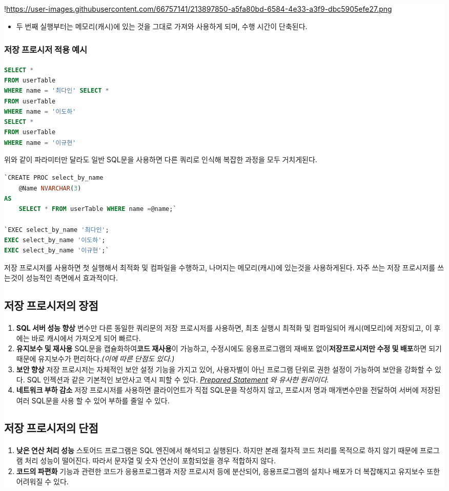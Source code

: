 !https://user-images.githubusercontent.com/66757141/213897850-a5fa80bd-6584-4e33-a3f9-dbc5905efe27.png

- 두 번째 실행부터는 메모리(캐시)에 있는 것을 그대로 가져와 사용하게 되며, 수행 시간이 단축된다.

### 저장 프로시저 적용 예시

```sql
SELECT *
FROM userTable
WHERE name = '최다인' SELECT *
FROM userTable
WHERE name = '이도하'
SELECT *
FROM userTable
WHERE name = '이규현'
```

위와 같이 파라미터만 달라도 일반 SQL문을 사용하면 다른 쿼리로 인식해 복잡한 과정을 모두 거치게된다.

```sql
`CREATE PROC select_by_name
	@Name NVARCHAR(3)
AS
	SELECT * FROM userTable WHERE name =@name;`

`EXEC select_by_name '최다인';
EXEC select_by_name '이도하';
EXEC select_by_name '이규현';`
```

저장 프로시저를 사용하면 첫 실행해서 최적화 및 컴파일을 수행하고, 나머지는 메모리(캐시)에 있는것을 사용하게된다. 자주 쓰는 저장 프로시저를 쓰는것이 성능적인 측면에서 효과적이다.

## 저장 프로시저의 장점

1. **SQL 서버 성능 향상** 변수만 다른 동일한 쿼리문의 저장 프로시저를 사용하면, 최초 실행시 최적화 및 컴파일되어 캐시(메모리)에 저장되고, 이 후에는 바로 캐시에서 가져오게 되어 빠르다.
2. **유지보수 및 재사용** SQL문을 캡슐화하여**코드 재사용**이 가능하고, 수정시에도 응용프로그램의 재배포 없이**저장프로시저만 수정 및 배포**하면 되기 때문에 유지보수가 편리하다.*(이에 따른 단점도
   있다.)*
3. **보안 향상** 저장 프로시저는 자체적인 보안 설정 기능을 가지고 있어, 사용자별이 아닌 프로그램 단위로 권한 설정이 가능하여 보안을 강화할 수 있다. SQL 인젝션과 같은 기본적인 보안사고 역시 피할 수
   있다.
   *[Prepared Statement](https://github.com/da-in/tech-interview-study/blob/main/Tech%20Interview%20Cheat%20Sheet/Database/SQL%20Injection.md#sql-%EC%9D%B8%EC%A0%9D%EC%85%98-%EB%8C%80%EC%9D%91)
   와 유사한 원리이다.*
4. **네트워크 부하 감소** 저장 프로시저를 사용하면 클라이언트가 직접 SQL문을 작성하지 않고, 프로시저 명과 매개변수만을 전달하여 서버에 저장된 여러 SQL문을 사용 할 수 있어 부하를 줄일 수 있다.

## 저장 프로시저의 단점

1. **낮은 연산 처리 성능** 스토어드 프로그램은 SQL 엔진에서 해석되고 실행된다. 하지만 본래 절차적 코드 처리를 목적으로 하지 않기 때문에 프로그램 처리 성능이 떨어진다. 따라서 문자열 및 숫자 연산이
   포함되었을 경우 적합하지 않다.
2. **코드의 파편화** 기능과 관련한 코드가 응용프로그램과 저장 프로시저 등에 분산되어, 응용프로그램의 설치나 배포가 더 복잡해지고 유지보수 또한 어려워질 수 있다.